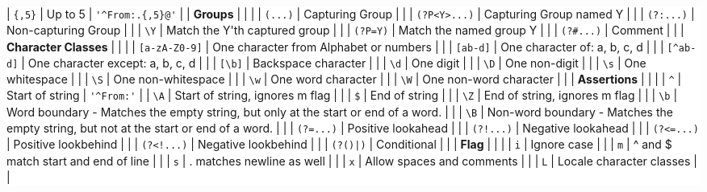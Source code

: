 | `{,5}`                 | Up to 5                                                      | `'^From:.{,5}@'`   |
| **Groups**             |                                                              |                    |
| `(...)`                | Capturing Group                                              |                    |
| `(?P<Y>...)`           | Capturing Group named Y                                      |                    |
| `(?:...)`              | Non-capturing Group                                          |                    |
| `\Y`                   | Match the Y'th captured group                                |                    |
| `(?P=Y)`               | Match the named group Y                                      |                    |
| `(?#...)`              | Comment                                                      |                    |
| **Character Classes**  |                                                              |                    |
| `[a-zA-Z0-9]`          | One character from Alphabet or numbers                       |                    |
| `[ab-d]`               | One character of: a, b, c, d                                 |                    |
| `[^ab-d]`              | One character except: a, b, c, d                             |                    |
| `[\b]`                 | Backspace character                                          |                    |
| `\d`                   | One digit                                                    |                    |
| `\D`                   | One non-digit                                                |                    |
| `\s`                   | One whitespace                                               |                    |
| `\S`                   | One non-whitespace                                           |                    |
| `\w`                   | One word character                                           |                    |
| `\W`                   | One non-word character                                       |                    |
| **Assertions**         |                                                              |                    |
| `^`                    | Start of string                                              | `'^From:'`         |
| `\A`                   | Start of string, ignores m flag                              |                    |
| `$`                    | End of string                                                |                    |
| `\Z`                   | End of string, ignores m flag                                |                    |
| `\b`                   | Word boundary - Matches the empty string, but only at the start or end of a word. |                    |
| `\B`                   | Non-word boundary - Matches the empty string, but not at the start or end of a word. |                    |
| `(?=...)`              | Positive lookahead                                           |                    |
| `(?!...)`              | Negative lookahead                                           |                    |
| `(?<=...)`             | Positive lookbehind                                          |                    |
| `(?<!...)`             | Negative lookbehind                                          |                    |
| `(?()|)`               | Conditional                                                  |                    |
| **Flag**               |                                                              |                    |
| `i`                    | Ignore case                                                  |                    |
| `m`                    | ^ and $ match start and end of line                          |                    |
| `s`                    | . matches newline as well                                    |                    |
| `x`                    | Allow spaces and comments                                    |                    |
| `L`                    | Locale character classes                                     |                    |